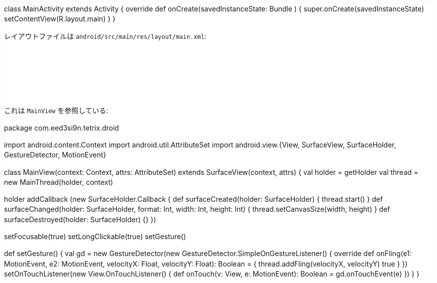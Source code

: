 class MainActivity extends Activity {
  override def onCreate(savedInstanceState: Bundle ) {
    super.onCreate(savedInstanceState)
    setContentView(R.layout.main)
  }
}
</scala>

レイアウトファイルは `android/src/main/res/layout/main.xml`:

<code>
<?xml version="1.0" encoding="utf-8"?>
<LinearLayout xmlns:android="http://schemas.android.com/apk/res/android"
  android:orientation="horizontal"
  android:layout_width="fill_parent"
  android:layout_height="fill_parent"
  >
    <com.eed3si9n.tetrix.droid.MainView android:id="@+id/main_view"
      android:layout_height="fill_parent"
      android:layout_width="fill_parent"
      />
</LinearLayout>
</code>

これは `MainView` を参照している:

<scala>
package com.eed3si9n.tetrix.droid

import android.content.Context
import android.util.AttributeSet
import android.view.{View, SurfaceView, SurfaceHolder, GestureDetector, MotionEvent}

class MainView(context: Context, attrs: AttributeSet) extends SurfaceView(context, attrs) {
  val holder = getHolder
  val thread = new MainThread(holder, context)
  
  holder addCallback (new SurfaceHolder.Callback {
    def surfaceCreated(holder: SurfaceHolder) {
      thread.start()
    }
    def surfaceChanged(holder: SurfaceHolder, format: Int, width: Int, height: Int) {
      thread.setCanvasSize(width, height)
    }
    def surfaceDestroyed(holder: SurfaceHolder) {}
  })
  
  setFocusable(true)
  setLongClickable(true)
  setGesture()

  def setGesture() {
    val gd = new GestureDetector(new GestureDetector.SimpleOnGestureListener() {
      override def onFling(e1: MotionEvent, e2: MotionEvent,
          velocityX: Float, velocityY: Float): Boolean = {
        thread.addFling(velocityX, velocityY)
        true
      }
    })
    setOnTouchListener(new View.OnTouchListener() {
      def onTouch(v: View, e: MotionEvent): Boolean = gd.onTouchEvent(e)
    })
  }
}
</scala>

